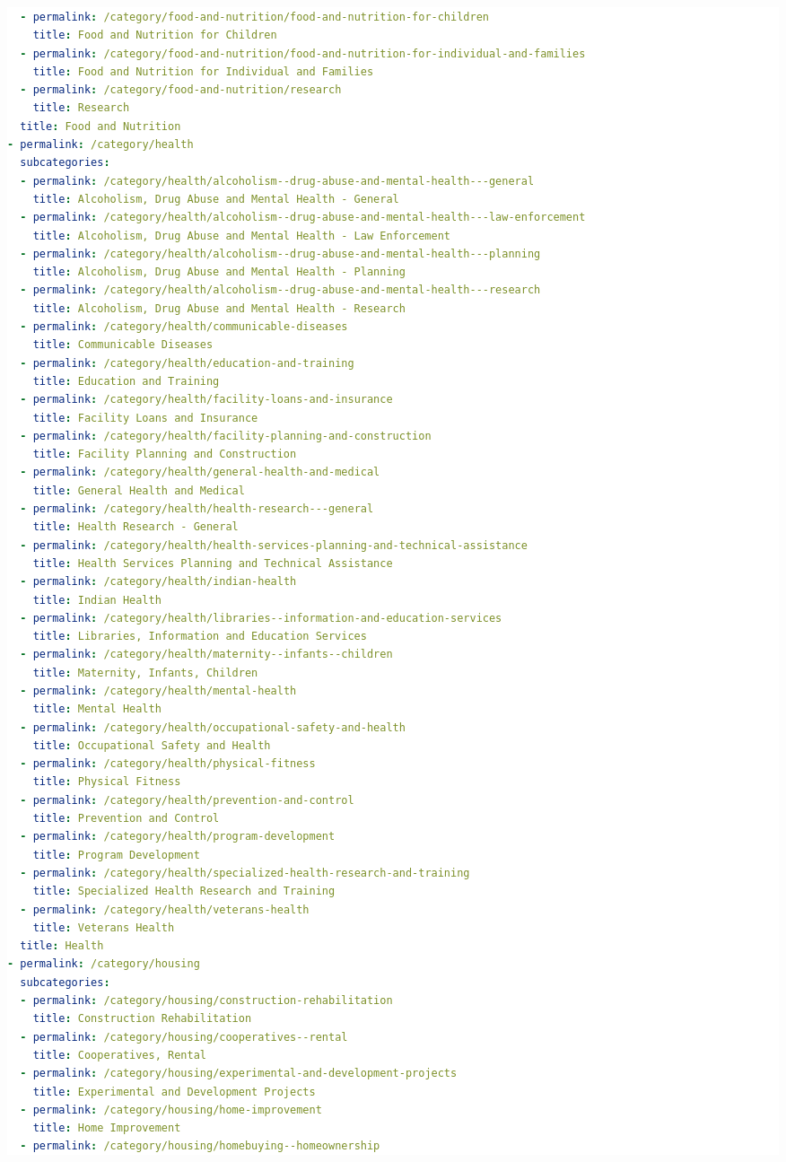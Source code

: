 ```yaml
  - permalink: /category/food-and-nutrition/food-and-nutrition-for-children
    title: Food and Nutrition for Children
  - permalink: /category/food-and-nutrition/food-and-nutrition-for-individual-and-families
    title: Food and Nutrition for Individual and Families
  - permalink: /category/food-and-nutrition/research
    title: Research
  title: Food and Nutrition
- permalink: /category/health
  subcategories:
  - permalink: /category/health/alcoholism--drug-abuse-and-mental-health---general
    title: Alcoholism, Drug Abuse and Mental Health - General
  - permalink: /category/health/alcoholism--drug-abuse-and-mental-health---law-enforcement
    title: Alcoholism, Drug Abuse and Mental Health - Law Enforcement
  - permalink: /category/health/alcoholism--drug-abuse-and-mental-health---planning
    title: Alcoholism, Drug Abuse and Mental Health - Planning
  - permalink: /category/health/alcoholism--drug-abuse-and-mental-health---research
    title: Alcoholism, Drug Abuse and Mental Health - Research
  - permalink: /category/health/communicable-diseases
    title: Communicable Diseases
  - permalink: /category/health/education-and-training
    title: Education and Training
  - permalink: /category/health/facility-loans-and-insurance
    title: Facility Loans and Insurance
  - permalink: /category/health/facility-planning-and-construction
    title: Facility Planning and Construction
  - permalink: /category/health/general-health-and-medical
    title: General Health and Medical
  - permalink: /category/health/health-research---general
    title: Health Research - General
  - permalink: /category/health/health-services-planning-and-technical-assistance
    title: Health Services Planning and Technical Assistance
  - permalink: /category/health/indian-health
    title: Indian Health
  - permalink: /category/health/libraries--information-and-education-services
    title: Libraries, Information and Education Services
  - permalink: /category/health/maternity--infants--children
    title: Maternity, Infants, Children
  - permalink: /category/health/mental-health
    title: Mental Health
  - permalink: /category/health/occupational-safety-and-health
    title: Occupational Safety and Health
  - permalink: /category/health/physical-fitness
    title: Physical Fitness
  - permalink: /category/health/prevention-and-control
    title: Prevention and Control
  - permalink: /category/health/program-development
    title: Program Development
  - permalink: /category/health/specialized-health-research-and-training
    title: Specialized Health Research and Training
  - permalink: /category/health/veterans-health
    title: Veterans Health
  title: Health
- permalink: /category/housing
  subcategories:
  - permalink: /category/housing/construction-rehabilitation
    title: Construction Rehabilitation
  - permalink: /category/housing/cooperatives--rental
    title: Cooperatives, Rental
  - permalink: /category/housing/experimental-and-development-projects
    title: Experimental and Development Projects
  - permalink: /category/housing/home-improvement
    title: Home Improvement
  - permalink: /category/housing/homebuying--homeownership
```